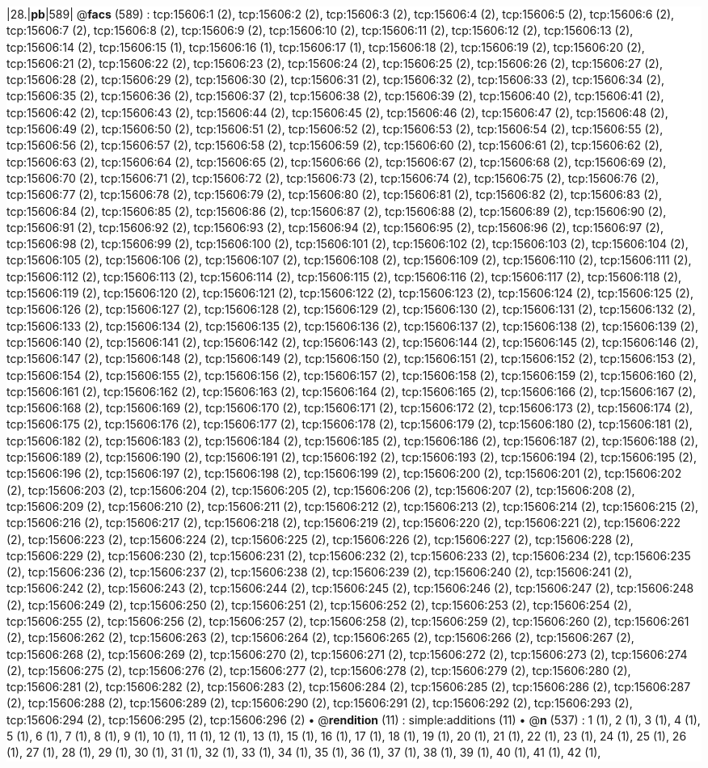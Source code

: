 |28.|__pb__|589| @__facs__ (589) : tcp:15606:1 (2), tcp:15606:2 (2), tcp:15606:3 (2), tcp:15606:4 (2), tcp:15606:5 (2), tcp:15606:6 (2), tcp:15606:7 (2), tcp:15606:8 (2), tcp:15606:9 (2), tcp:15606:10 (2), tcp:15606:11 (2), tcp:15606:12 (2), tcp:15606:13 (2), tcp:15606:14 (2), tcp:15606:15 (1), tcp:15606:16 (1), tcp:15606:17 (1), tcp:15606:18 (2), tcp:15606:19 (2), tcp:15606:20 (2), tcp:15606:21 (2), tcp:15606:22 (2), tcp:15606:23 (2), tcp:15606:24 (2), tcp:15606:25 (2), tcp:15606:26 (2), tcp:15606:27 (2), tcp:15606:28 (2), tcp:15606:29 (2), tcp:15606:30 (2), tcp:15606:31 (2), tcp:15606:32 (2), tcp:15606:33 (2), tcp:15606:34 (2), tcp:15606:35 (2), tcp:15606:36 (2), tcp:15606:37 (2), tcp:15606:38 (2), tcp:15606:39 (2), tcp:15606:40 (2), tcp:15606:41 (2), tcp:15606:42 (2), tcp:15606:43 (2), tcp:15606:44 (2), tcp:15606:45 (2), tcp:15606:46 (2), tcp:15606:47 (2), tcp:15606:48 (2), tcp:15606:49 (2), tcp:15606:50 (2), tcp:15606:51 (2), tcp:15606:52 (2), tcp:15606:53 (2), tcp:15606:54 (2), tcp:15606:55 (2), tcp:15606:56 (2), tcp:15606:57 (2), tcp:15606:58 (2), tcp:15606:59 (2), tcp:15606:60 (2), tcp:15606:61 (2), tcp:15606:62 (2), tcp:15606:63 (2), tcp:15606:64 (2), tcp:15606:65 (2), tcp:15606:66 (2), tcp:15606:67 (2), tcp:15606:68 (2), tcp:15606:69 (2), tcp:15606:70 (2), tcp:15606:71 (2), tcp:15606:72 (2), tcp:15606:73 (2), tcp:15606:74 (2), tcp:15606:75 (2), tcp:15606:76 (2), tcp:15606:77 (2), tcp:15606:78 (2), tcp:15606:79 (2), tcp:15606:80 (2), tcp:15606:81 (2), tcp:15606:82 (2), tcp:15606:83 (2), tcp:15606:84 (2), tcp:15606:85 (2), tcp:15606:86 (2), tcp:15606:87 (2), tcp:15606:88 (2), tcp:15606:89 (2), tcp:15606:90 (2), tcp:15606:91 (2), tcp:15606:92 (2), tcp:15606:93 (2), tcp:15606:94 (2), tcp:15606:95 (2), tcp:15606:96 (2), tcp:15606:97 (2), tcp:15606:98 (2), tcp:15606:99 (2), tcp:15606:100 (2), tcp:15606:101 (2), tcp:15606:102 (2), tcp:15606:103 (2), tcp:15606:104 (2), tcp:15606:105 (2), tcp:15606:106 (2), tcp:15606:107 (2), tcp:15606:108 (2), tcp:15606:109 (2), tcp:15606:110 (2), tcp:15606:111 (2), tcp:15606:112 (2), tcp:15606:113 (2), tcp:15606:114 (2), tcp:15606:115 (2), tcp:15606:116 (2), tcp:15606:117 (2), tcp:15606:118 (2), tcp:15606:119 (2), tcp:15606:120 (2), tcp:15606:121 (2), tcp:15606:122 (2), tcp:15606:123 (2), tcp:15606:124 (2), tcp:15606:125 (2), tcp:15606:126 (2), tcp:15606:127 (2), tcp:15606:128 (2), tcp:15606:129 (2), tcp:15606:130 (2), tcp:15606:131 (2), tcp:15606:132 (2), tcp:15606:133 (2), tcp:15606:134 (2), tcp:15606:135 (2), tcp:15606:136 (2), tcp:15606:137 (2), tcp:15606:138 (2), tcp:15606:139 (2), tcp:15606:140 (2), tcp:15606:141 (2), tcp:15606:142 (2), tcp:15606:143 (2), tcp:15606:144 (2), tcp:15606:145 (2), tcp:15606:146 (2), tcp:15606:147 (2), tcp:15606:148 (2), tcp:15606:149 (2), tcp:15606:150 (2), tcp:15606:151 (2), tcp:15606:152 (2), tcp:15606:153 (2), tcp:15606:154 (2), tcp:15606:155 (2), tcp:15606:156 (2), tcp:15606:157 (2), tcp:15606:158 (2), tcp:15606:159 (2), tcp:15606:160 (2), tcp:15606:161 (2), tcp:15606:162 (2), tcp:15606:163 (2), tcp:15606:164 (2), tcp:15606:165 (2), tcp:15606:166 (2), tcp:15606:167 (2), tcp:15606:168 (2), tcp:15606:169 (2), tcp:15606:170 (2), tcp:15606:171 (2), tcp:15606:172 (2), tcp:15606:173 (2), tcp:15606:174 (2), tcp:15606:175 (2), tcp:15606:176 (2), tcp:15606:177 (2), tcp:15606:178 (2), tcp:15606:179 (2), tcp:15606:180 (2), tcp:15606:181 (2), tcp:15606:182 (2), tcp:15606:183 (2), tcp:15606:184 (2), tcp:15606:185 (2), tcp:15606:186 (2), tcp:15606:187 (2), tcp:15606:188 (2), tcp:15606:189 (2), tcp:15606:190 (2), tcp:15606:191 (2), tcp:15606:192 (2), tcp:15606:193 (2), tcp:15606:194 (2), tcp:15606:195 (2), tcp:15606:196 (2), tcp:15606:197 (2), tcp:15606:198 (2), tcp:15606:199 (2), tcp:15606:200 (2), tcp:15606:201 (2), tcp:15606:202 (2), tcp:15606:203 (2), tcp:15606:204 (2), tcp:15606:205 (2), tcp:15606:206 (2), tcp:15606:207 (2), tcp:15606:208 (2), tcp:15606:209 (2), tcp:15606:210 (2), tcp:15606:211 (2), tcp:15606:212 (2), tcp:15606:213 (2), tcp:15606:214 (2), tcp:15606:215 (2), tcp:15606:216 (2), tcp:15606:217 (2), tcp:15606:218 (2), tcp:15606:219 (2), tcp:15606:220 (2), tcp:15606:221 (2), tcp:15606:222 (2), tcp:15606:223 (2), tcp:15606:224 (2), tcp:15606:225 (2), tcp:15606:226 (2), tcp:15606:227 (2), tcp:15606:228 (2), tcp:15606:229 (2), tcp:15606:230 (2), tcp:15606:231 (2), tcp:15606:232 (2), tcp:15606:233 (2), tcp:15606:234 (2), tcp:15606:235 (2), tcp:15606:236 (2), tcp:15606:237 (2), tcp:15606:238 (2), tcp:15606:239 (2), tcp:15606:240 (2), tcp:15606:241 (2), tcp:15606:242 (2), tcp:15606:243 (2), tcp:15606:244 (2), tcp:15606:245 (2), tcp:15606:246 (2), tcp:15606:247 (2), tcp:15606:248 (2), tcp:15606:249 (2), tcp:15606:250 (2), tcp:15606:251 (2), tcp:15606:252 (2), tcp:15606:253 (2), tcp:15606:254 (2), tcp:15606:255 (2), tcp:15606:256 (2), tcp:15606:257 (2), tcp:15606:258 (2), tcp:15606:259 (2), tcp:15606:260 (2), tcp:15606:261 (2), tcp:15606:262 (2), tcp:15606:263 (2), tcp:15606:264 (2), tcp:15606:265 (2), tcp:15606:266 (2), tcp:15606:267 (2), tcp:15606:268 (2), tcp:15606:269 (2), tcp:15606:270 (2), tcp:15606:271 (2), tcp:15606:272 (2), tcp:15606:273 (2), tcp:15606:274 (2), tcp:15606:275 (2), tcp:15606:276 (2), tcp:15606:277 (2), tcp:15606:278 (2), tcp:15606:279 (2), tcp:15606:280 (2), tcp:15606:281 (2), tcp:15606:282 (2), tcp:15606:283 (2), tcp:15606:284 (2), tcp:15606:285 (2), tcp:15606:286 (2), tcp:15606:287 (2), tcp:15606:288 (2), tcp:15606:289 (2), tcp:15606:290 (2), tcp:15606:291 (2), tcp:15606:292 (2), tcp:15606:293 (2), tcp:15606:294 (2), tcp:15606:295 (2), tcp:15606:296 (2)  •  @__rendition__ (11) : simple:additions (11)  •  @__n__ (537) : 1 (1), 2 (1), 3 (1), 4 (1), 5 (1), 6 (1), 7 (1), 8 (1), 9 (1), 10 (1), 11 (1), 12 (1), 13 (1), 15 (1), 16 (1), 17 (1), 18 (1), 19 (1), 20 (1), 21 (1), 22 (1), 23 (1), 24 (1), 25 (1), 26 (1), 27 (1), 28 (1), 29 (1), 30 (1), 31 (1), 32 (1), 33 (1), 34 (1), 35 (1), 36 (1), 37 (1), 38 (1), 39 (1), 40 (1), 41 (1), 42 (1),